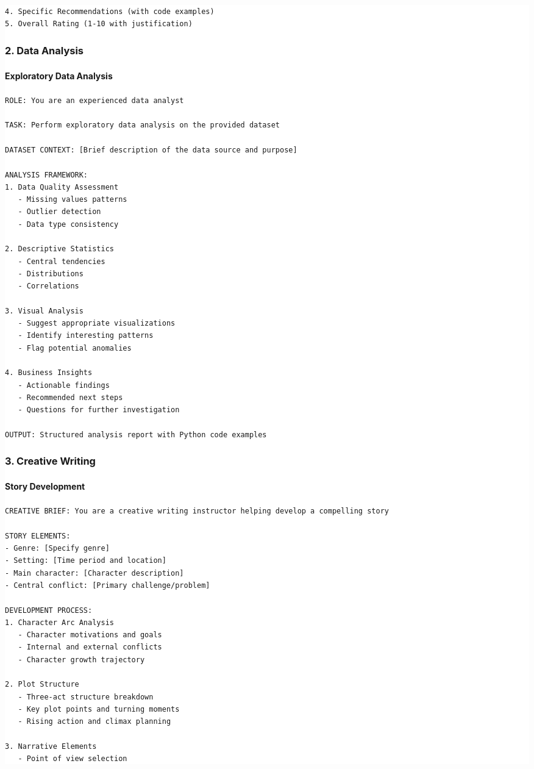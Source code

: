 ```
4. Specific Recommendations (with code examples)
5. Overall Rating (1-10 with justification)
```

### 2. Data Analysis

#### Exploratory Data Analysis
```
ROLE: You are an experienced data analyst

TASK: Perform exploratory data analysis on the provided dataset

DATASET CONTEXT: [Brief description of the data source and purpose]

ANALYSIS FRAMEWORK:
1. Data Quality Assessment
   - Missing values patterns
   - Outlier detection
   - Data type consistency

2. Descriptive Statistics
   - Central tendencies
   - Distributions
   - Correlations

3. Visual Analysis
   - Suggest appropriate visualizations
   - Identify interesting patterns
   - Flag potential anomalies

4. Business Insights
   - Actionable findings
   - Recommended next steps
   - Questions for further investigation

OUTPUT: Structured analysis report with Python code examples
```

### 3. Creative Writing

#### Story Development
```
CREATIVE BRIEF: You are a creative writing instructor helping develop a compelling story

STORY ELEMENTS:
- Genre: [Specify genre]
- Setting: [Time period and location]
- Main character: [Character description]
- Central conflict: [Primary challenge/problem]

DEVELOPMENT PROCESS:
1. Character Arc Analysis
   - Character motivations and goals
   - Internal and external conflicts
   - Character growth trajectory

2. Plot Structure
   - Three-act structure breakdown
   - Key plot points and turning moments
   - Rising action and climax planning

3. Narrative Elements
   - Point of view selection
```